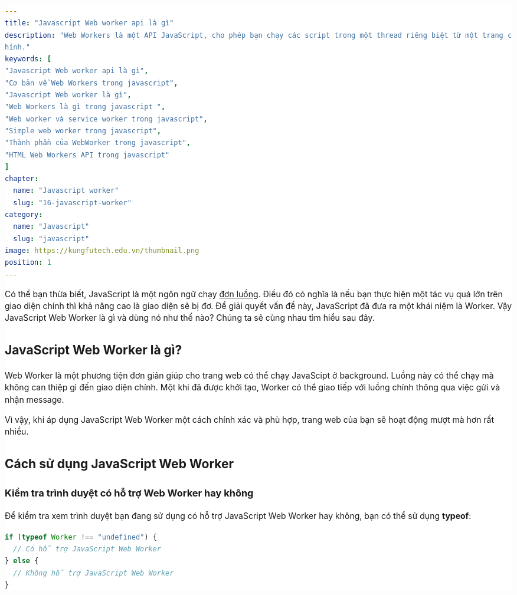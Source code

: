 ```yaml
---
title: "Javascript Web worker api là gì"
description: "Web Workers là một API JavaScript, cho phép bạn chạy các script trong một thread riêng biệt từ một trang chính."
keywords: [
"Javascript Web worker api là gì",
"Cơ bản về Web Workers trong javascript",
"Javascript Web worker là gì",
"Web Workers là gì trong javascript ",
"Web worker và service worker trong javascript",
"Simple web worker trong javascript",
"Thành phần của WebWorker trong javascript",
"HTML Web Workers API trong javascript"
]
chapter:
  name: "Javascript worker"
  slug: "16-javascript-worker"
category:
  name: "Javascript"
  slug: "javascript"
image: https://kungfutech.edu.vn/thumbnail.png
position: 1
---
```


Có thể bạn thừa biết, JavaScript là một ngôn ngữ chạy [đơn luồng](https://www.red-gate.com/simple-talk/dotnet/asp-net/javascript-single-threaded). Điều đó có nghĩa là nếu bạn thực hiện một tác vụ quá lớn trên giao diện chính thì khả năng cao là giao diện sẽ bị đơ. Để giải quyết vấn đề này, JavaScript đã đưa ra một khái niệm là Worker. Vậy JavaScript Web Worker là gì và dùng nó như thế nào? Chúng ta sẽ cùng nhau tìm hiểu sau đây.

## JavaScript Web Worker là gì?

Web Worker là một phương tiện đơn giản giúp cho trang web có thể chạy JavaScipt ở background. Luồng này có thể chạy mà không can thiệp gì đến giao diện chính. Một khi đã được khởi tạo, Worker có thể giao tiếp với luồng chính thông qua việc gửi và nhận message.

Vì vậy, khi áp dụng JavaScript Web Worker một cách chính xác và phù hợp, trang web của bạn sẽ hoạt động mượt mà hơn rất nhiều.

## Cách sử dụng JavaScript Web Worker

### Kiểm tra trình duyệt có hỗ trợ Web Worker hay không

Để kiểm tra xem trình duyệt bạn đang sử dụng có hỗ trợ JavaScript Web Worker hay không, bạn có thể sử dụng **typeof**:

```js
if (typeof Worker !== "undefined") {
  // Có hỗ trợ JavaScript Web Worker
} else {
  // Không hỗ trợ JavaScript Web Worker
}
```
